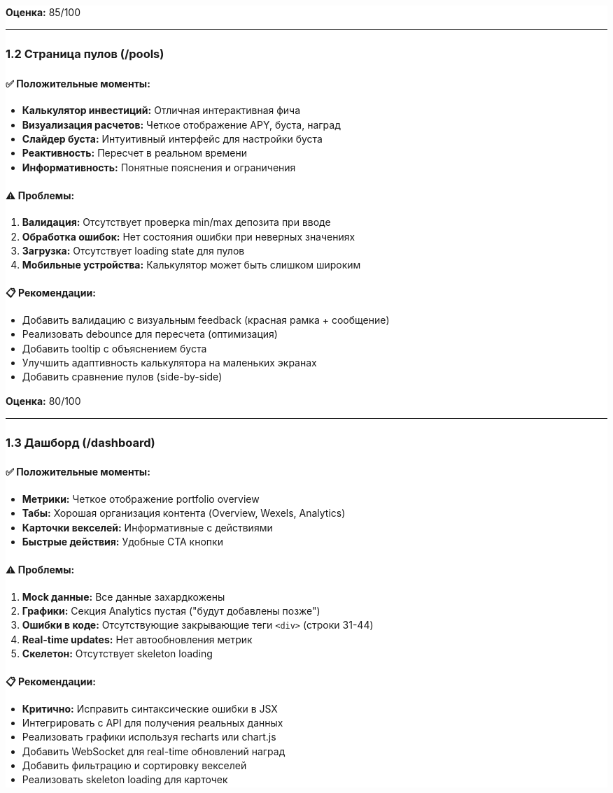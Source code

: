 **Оценка:** 85/100

---

### 1.2 Страница пулов (/pools)

#### ✅ Положительные моменты:

- **Калькулятор инвестиций:** Отличная интерактивная фича
- **Визуализация расчетов:** Четкое отображение APY, буста, наград
- **Слайдер буста:** Интуитивный интерфейс для настройки буста
- **Реактивность:** Пересчет в реальном времени
- **Информативность:** Понятные пояснения и ограничения

#### ⚠️ Проблемы:

1. **Валидация:** Отсутствует проверка min/max депозита при вводе
2. **Обработка ошибок:** Нет состояния ошибки при неверных значениях
3. **Загрузка:** Отсутствует loading state для пулов
4. **Мобильные устройства:** Калькулятор может быть слишком широким

#### 📋 Рекомендации:

- Добавить валидацию с визуальным feedback (красная рамка + сообщение)
- Реализовать debounce для пересчета (оптимизация)
- Добавить tooltip с объяснением буста
- Улучшить адаптивность калькулятора на маленьких экранах
- Добавить сравнение пулов (side-by-side)

**Оценка:** 80/100

---

### 1.3 Дашборд (/dashboard)

#### ✅ Положительные моменты:

- **Метрики:** Четкое отображение portfolio overview
- **Табы:** Хорошая организация контента (Overview, Wexels, Analytics)
- **Карточки векселей:** Информативные с действиями
- **Быстрые действия:** Удобные CTA кнопки

#### ⚠️ Проблемы:

1. **Mock данные:** Все данные захардкожены
2. **Графики:** Секция Analytics пустая ("будут добавлены позже")
3. **Ошибки в коде:** Отсутствующие закрывающие теги `<div>` (строки 31-44)
4. **Real-time updates:** Нет автообновления метрик
5. **Скелетон:** Отсутствует skeleton loading

#### 📋 Рекомендации:

- **Критично:** Исправить синтаксические ошибки в JSX
- Интегрировать с API для получения реальных данных
- Реализовать графики используя recharts или chart.js
- Добавить WebSocket для real-time обновлений наград
- Добавить фильтрацию и сортировку векселей
- Реализовать skeleton loading для карточек
